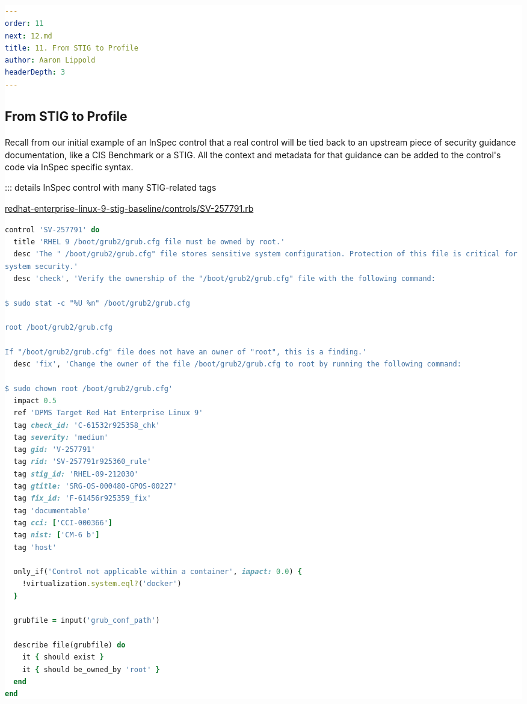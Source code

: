 ```yaml
---
order: 11
next: 12.md
title: 11. From STIG to Profile
author: Aaron Lippold
headerDepth: 3
---
```


## From STIG to Profile

Recall from our initial example of an InSpec control that a real control will be tied back to an upstream piece of security guidance documentation, like a CIS Benchmark or a STIG. All the context and metadata for that guidance can be added to the control's code via InSpec specific syntax.

::: details InSpec control with many STIG-related tags

[redhat-enterprise-linux-9-stig-baseline/controls/SV-257791.rb](https://github.com/mitre/redhat-enterprise-linux-9-stig-baseline/blob/46fd72d144fcda10b07604df037db7f683b74225/controls/SV-257791.rb)

```ruby 
control 'SV-257791' do
  title 'RHEL 9 /boot/grub2/grub.cfg file must be owned by root.'
  desc 'The " /boot/grub2/grub.cfg" file stores sensitive system configuration. Protection of this file is critical for system security.'
  desc 'check', 'Verify the ownership of the "/boot/grub2/grub.cfg" file with the following command:

$ sudo stat -c "%U %n" /boot/grub2/grub.cfg

root /boot/grub2/grub.cfg

If "/boot/grub2/grub.cfg" file does not have an owner of "root", this is a finding.'
  desc 'fix', 'Change the owner of the file /boot/grub2/grub.cfg to root by running the following command:

$ sudo chown root /boot/grub2/grub.cfg'
  impact 0.5
  ref 'DPMS Target Red Hat Enterprise Linux 9'
  tag check_id: 'C-61532r925358_chk'
  tag severity: 'medium'
  tag gid: 'V-257791'
  tag rid: 'SV-257791r925360_rule'
  tag stig_id: 'RHEL-09-212030'
  tag gtitle: 'SRG-OS-000480-GPOS-00227'
  tag fix_id: 'F-61456r925359_fix'
  tag 'documentable'
  tag cci: ['CCI-000366']
  tag nist: ['CM-6 b']
  tag 'host'

  only_if('Control not applicable within a container', impact: 0.0) {
    !virtualization.system.eql?('docker')
  }

  grubfile = input('grub_conf_path')

  describe file(grubfile) do
    it { should exist }
    it { should be_owned_by 'root' }
  end
end
```
